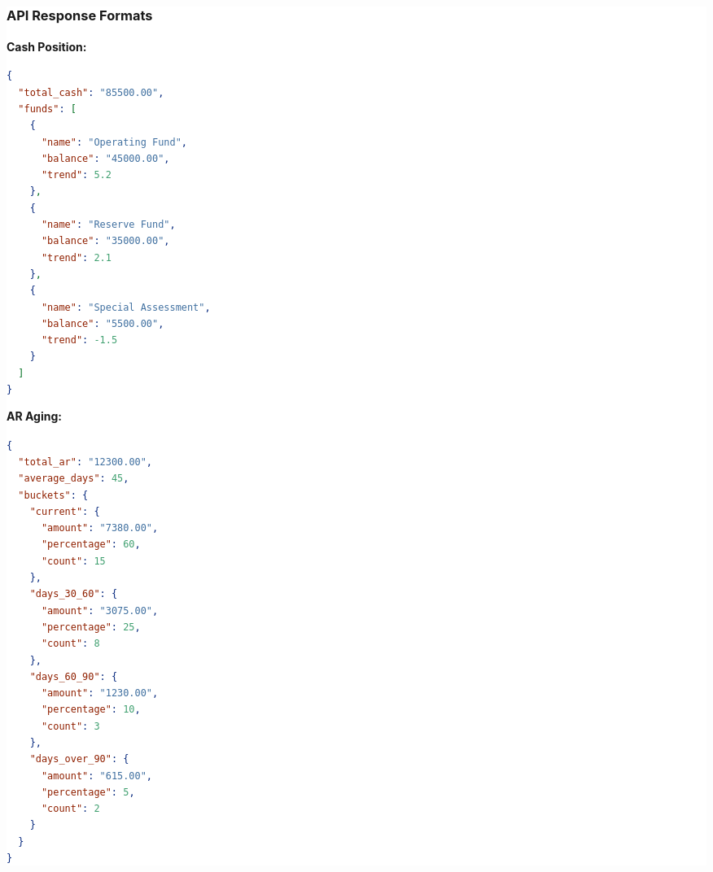 ### API Response Formats

**Cash Position:**
```json
{
  "total_cash": "85500.00",
  "funds": [
    {
      "name": "Operating Fund",
      "balance": "45000.00",
      "trend": 5.2
    },
    {
      "name": "Reserve Fund",
      "balance": "35000.00",
      "trend": 2.1
    },
    {
      "name": "Special Assessment",
      "balance": "5500.00",
      "trend": -1.5
    }
  ]
}
```

**AR Aging:**
```json
{
  "total_ar": "12300.00",
  "average_days": 45,
  "buckets": {
    "current": {
      "amount": "7380.00",
      "percentage": 60,
      "count": 15
    },
    "days_30_60": {
      "amount": "3075.00",
      "percentage": 25,
      "count": 8
    },
    "days_60_90": {
      "amount": "1230.00",
      "percentage": 10,
      "count": 3
    },
    "days_over_90": {
      "amount": "615.00",
      "percentage": 5,
      "count": 2
    }
  }
}
```
